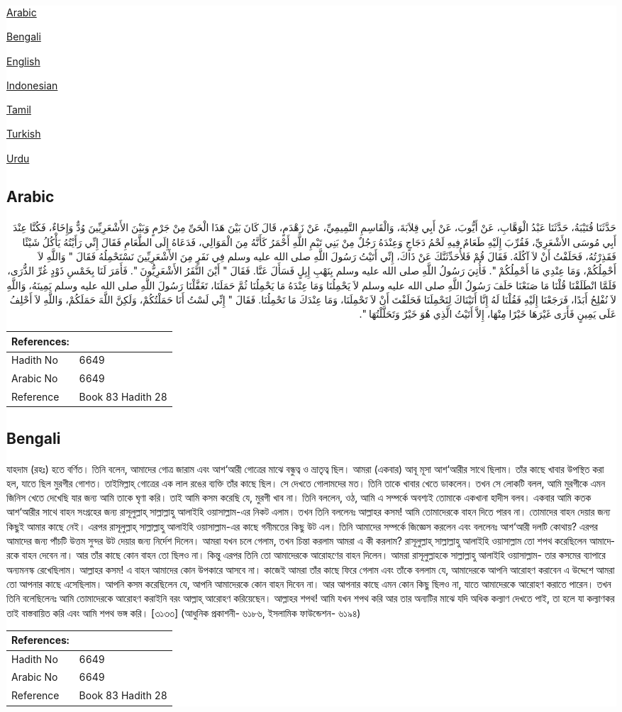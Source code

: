 [Arabic](#arabic)

[Bengali](#bengali)

[English](#english)

[Indonesian](#indonesian)

[Tamil](#tamil)

[Turkish](#turkish)

[Urdu](#urdu)

## Arabic


<div dir="rtl" lang="ar" style={{fontSize:'larger',backgroundColor:'#f8f9fa',padding:20}}>
حَدَّثَنَا قُتَيْبَةُ، حَدَّثَنَا عَبْدُ الْوَهَّابِ، عَنْ أَيُّوبَ، عَنْ أَبِي قِلاَبَةَ، وَالْقَاسِمِ التَّمِيمِيِّ، عَنْ زَهْدَمٍ، قَالَ كَانَ بَيْنَ هَذَا الْحَىِّ مِنْ جَرْمٍ وَبَيْنَ الأَشْعَرِيِّينَ وُدٌّ وَإِخَاءٌ، فَكُنَّا عِنْدَ أَبِي مُوسَى الأَشْعَرِيِّ، فَقُرِّبَ إِلَيْهِ طَعَامٌ فِيهِ لَحْمُ دَجَاجٍ وَعِنْدَهُ رَجُلٌ مِنْ بَنِي تَيْمِ اللَّهِ أَحْمَرُ كَأَنَّهُ مِنَ الْمَوَالِي، فَدَعَاهُ إِلَى الطَّعَامِ فَقَالَ إِنِّي رَأَيْتُهُ يَأْكُلُ شَيْئًا فَقَذِرْتُهُ، فَحَلَفْتُ أَنْ لاَ آكُلَهُ‏.‏ فَقَالَ قُمْ فَلأُحَدِّثَنَّكَ عَنْ ذَاكَ، إِنِّي أَتَيْتُ رَسُولَ اللَّهِ صلى الله عليه وسلم فِي نَفَرٍ مِنَ الأَشْعَرِيِّينَ نَسْتَحْمِلُهُ فَقَالَ ‏"‏ وَاللَّهِ لاَ أَحْمِلُكُمْ، وَمَا عِنْدِي مَا أَحْمِلُكُمْ ‏"‏‏.‏ فَأُتِيَ رَسُولُ اللَّهِ صلى الله عليه وسلم بِنَهْبِ إِبِلٍ فَسَأَلَ عَنَّا‏.‏ فَقَالَ ‏"‏ أَيْنَ النَّفَرُ الأَشْعَرِيُّونَ ‏"‏‏.‏ فَأَمَرَ لَنَا بِخَمْسِ ذَوْدٍ غُرِّ الذُّرَى، فَلَمَّا انْطَلَقْنَا قُلْنَا مَا صَنَعْنَا حَلَفَ رَسُولُ اللَّهِ صلى الله عليه وسلم لاَ يَحْمِلُنَا وَمَا عِنْدَهُ مَا يَحْمِلُنَا ثُمَّ حَمَلَنَا، تَغَفَّلْنَا رَسُولَ اللَّهِ صلى الله عليه وسلم يَمِينَهُ، وَاللَّهِ لاَ نُفْلِحُ أَبَدًا، فَرَجَعْنَا إِلَيْهِ فَقُلْنَا لَهُ إِنَّا أَتَيْنَاكَ لِتَحْمِلَنَا فَحَلَفْتَ أَنْ لاَ تَحْمِلَنَا، وَمَا عِنْدَكَ مَا تَحْمِلُنَا‏.‏ فَقَالَ ‏"‏ إِنِّي لَسْتُ أَنَا حَمَلْتُكُمْ، وَلَكِنَّ اللَّهَ حَمَلَكُمْ، وَاللَّهِ لاَ أَحْلِفُ عَلَى يَمِينٍ فَأَرَى غَيْرَهَا خَيْرًا مِنْهَا، إِلاَّ أَتَيْتُ الَّذِي هُوَ خَيْرٌ وَتَحَلَّلْتُهَا ‏"‏‏.‏
</div>
<div style={{backgroundColor:'#f8f9fa',padding:20, marginBottom: 10}}><table> <thead> <tr> <th>References:</th> <th></th> </tr> </thead> <tbody><tr><td>Hadith No</td><td>6649</td></tr><tr><td>Arabic No</td><td>6649</td></tr><tr><td>Reference</td><td>Book 83 Hadith 28</td></tr></tbody></table></div>

## Bengali


<div dir="ltr" lang="bn" style={{fontSize:'larger',backgroundColor:'#f8f9fa',padding:20}}>
যাহদাম (রহঃ) হতে বর্ণিত। তিনি বলেন, আমাদের গোত্র জারাম এবং আশ‘আরী গোত্রের মাঝে বন্ধুত্ব ও ভ্রাতৃত্ব ছিল। আমরা (একবার) আবূ মূসা আশ‘আরীর সাথে ছিলাম। তাঁর কাছে খাবার উপস্থিত করা হল, যাতে ছিল মুরগীর গোশত। তাইমিল্লাহ্ গোত্রের এক লাল রঙের ব্যক্তি তাঁর কাছে ছিল। সে দেখতে গোলামদের মত। তিনি তাকে খাবার খেতে ডাকলেন। তখন সে লোকটি বলল, আমি মুরগীকে এমন জিনিস খেতে দেখেছি যার জন্য আমি তাকে ঘৃণা করি। তাই আমি কসম করেছি যে, মুরগী খাব না। তিনি বললেন, ওঠ, আমি এ সম্পর্কে অবশ্যই তোমাকে একখানা হাদীস বলব। একবার আমি কতক আশ‘আরীর সাথে বাহন সংগ্রহের জন্য রাসূলুল্লাহ্ সাল্লাল্লাহু আলাইহি ওয়াসাল্লাম-এর নিকট এলাম। তখন তিনি বললেনঃ আল্লাহর কসম! আমি তোমাদেরকে বাহন দিতে পারব না। তোমাদের বাহন দেয়ার জন্য কিছুই আমার কাছে নেই। এরপর রাসূলুল্লাহ্ সাল্লাল্লাহু আলাইহি ওয়াসাল্লাম-এর কাছে গনীমতের কিছু উট এল। তিনি আমাদের সম্পর্কে জিজ্ঞেস করলেন এবং বললেনঃ আশ‘আরী দলটি কোথায়? এরপর আমাদের জন্য পাঁচটি উত্তম সুন্দর উট দেয়ার জন্য নির্দেশ দিলেন। আমরা যখন চলে গেলাম, তখন চিন্তা করলাম আমরা এ কী করলাম? রাসূলুল্লাহ্ সাল্লাল্লাহু আলাইহি ওয়াসাল্লাম তো শপথ করেছিলেন আমাদেরকে বাহন দেবেন না। আর তাঁর কাছে কোন বাহন তো ছিলও না। কিন্তু এরপর তিনি তো আমাদেরকে আরোহণের বাহন দিলেন। আমরা রাসূলুল্লাহকে সাল্লাল্লাহু আলাইহি ওয়াসাল্লাম- তার কসমের ব্যাপারে অন্যমনস্ক রেখেছিলাম। আল্লাহর কসম! এ বাহন আমাদের কোন উপকারে আসবে না। কাজেই আমরা তাঁর কাছে ফিরে গেলাম এবং তাঁকে বললাম যে, আমাদেরকে আপনি আরোহণ করাবেন এ উদ্দেশে আমরা তো আপনার কাছে এসেছিলাম। আপনি কসম করেছিলেন যে, আপনি আমাদেরকে কোন বাহন দিবেন না। আর আপনার কাছে এমন কোন কিছু ছিলও না, যাতে আমাদেরকে আরোহণ করাতে পারেন। তখন তিনি বলেছিলেনঃ আমি তোমাদেরকে আরোহণ করাইনি বরং আল্লাহ্ আরোহণ করিয়েছেন। আল্লাহর শপথ! আমি যখন শপথ করি আর তার অন্যটির মাঝে যদি অধিক কল্যাণ দেখতে পাই, তা হলে যা কল্যাণকর তাই বাস্তবায়িত করি এবং আমি শপথ ভঙ্গ করি। [৩১৩৩] (আধুনিক প্রকাশনী- ৬১৮৬, ইসলামিক ফাউন্ডেশন- ৬১৯৪)
</div>
<div style={{backgroundColor:'#f8f9fa',padding:20, marginBottom: 10}}><table> <thead> <tr> <th>References:</th> <th></th> </tr> </thead> <tbody><tr><td>Hadith No</td><td>6649</td></tr><tr><td>Arabic No</td><td>6649</td></tr><tr><td>Reference</td><td>Book 83 Hadith 28</td></tr></tbody></table></div>
